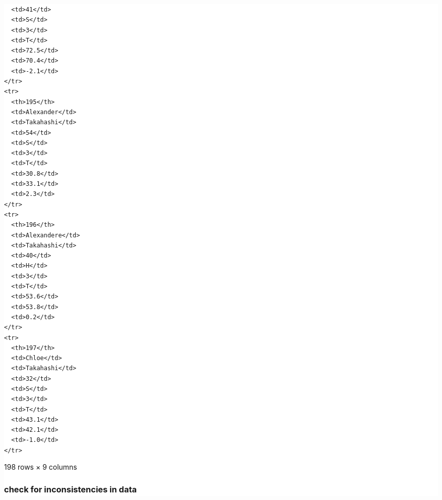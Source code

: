      <td>41</td>
      <td>S</td>
      <td>3</td>
      <td>T</td>
      <td>72.5</td>
      <td>70.4</td>
      <td>-2.1</td>
    </tr>
    <tr>
      <th>195</th>
      <td>Alexander</td>
      <td>Takahashi</td>
      <td>54</td>
      <td>S</td>
      <td>3</td>
      <td>T</td>
      <td>30.8</td>
      <td>33.1</td>
      <td>2.3</td>
    </tr>
    <tr>
      <th>196</th>
      <td>Alexandere</td>
      <td>Takahashi</td>
      <td>40</td>
      <td>H</td>
      <td>3</td>
      <td>T</td>
      <td>53.6</td>
      <td>53.8</td>
      <td>0.2</td>
    </tr>
    <tr>
      <th>197</th>
      <td>Chloe</td>
      <td>Takahashi</td>
      <td>32</td>
      <td>S</td>
      <td>3</td>
      <td>T</td>
      <td>43.1</td>
      <td>42.1</td>
      <td>-1.0</td>
    </tr>
  </tbody>
</table>
<p>198 rows × 9 columns</p>
</div>



### check for inconsistencies in data
